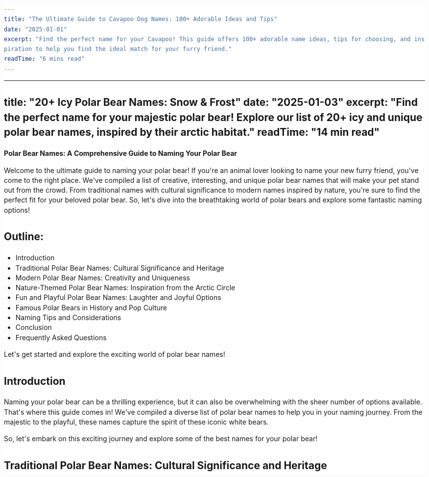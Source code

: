 ```yaml
---
title: "The Ultimate Guide to Cavapoo Dog Names: 100+ Adorable Ideas and Tips"
date: "2025-01-01"
excerpt: "Find the perfect name for your Cavapoo! This guide offers 100+ adorable name ideas, tips for choosing, and inspiration to help you find the ideal match for your furry friend."
readTime: "6 mins read"
---
```


---
title: "20+ Icy Polar Bear Names: Snow & Frost"
date: "2025-01-03"
excerpt: "Find the perfect name for your majestic polar bear! Explore our list of 20+ icy and unique polar bear names, inspired by their arctic habitat."
readTime: "14 min read"
---

**Polar Bear Names: A Comprehensive Guide to Naming Your Polar Bear**

Welcome to the ultimate guide to naming your polar bear! If you're an animal lover looking to name your new furry friend, you've come to the right place. We've compiled a list of creative, interesting, and unique polar bear names that will make your pet stand out from the crowd. From traditional names with cultural significance to modern names inspired by nature, you're sure to find the perfect fit for your beloved polar bear. So, let's dive into the breathtaking world of polar bears and explore some fantastic naming options! 

## Outline:

- Introduction
- Traditional Polar Bear Names: Cultural Significance and Heritage
- Modern Polar Bear Names: Creativity and Uniqueness
- Nature-Themed Polar Bear Names: Inspiration from the Arctic Circle
- Fun and Playful Polar Bear Names: Laughter and Joyful Options
- Famous Polar Bears in History and Pop Culture
- Naming Tips and Considerations
- Conclusion
- Frequently Asked Questions

Let's get started and explore the exciting world of polar bear names!

## Introduction

 Naming your polar bear can be a thrilling experience, but it can also be overwhelming with the sheer number of options available. That's where this guide comes in! We've compiled a diverse list of polar bear names to help you in your naming journey. From the majestic to the playful, these names capture the spirit of these iconic white bears. 

So, let's embark on this exciting journey and explore some of the best names for your polar bear!

##  Traditional Polar Bear Names: Cultural Significance and Heritage 
